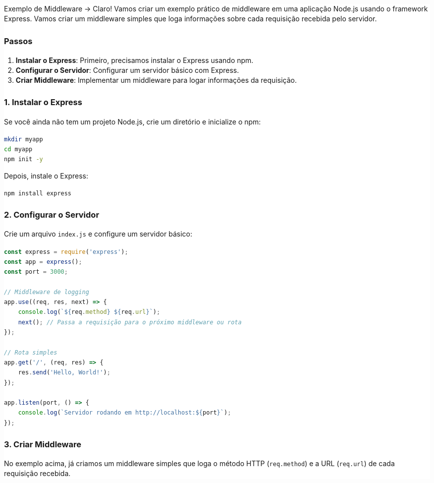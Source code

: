 Exemplo de  Middleware -> 
Claro! Vamos criar um exemplo prático de middleware em uma aplicação Node.js usando o framework Express. Vamos criar um middleware simples que loga informações sobre cada requisição recebida pelo servidor.

### Passos

1. **Instalar o Express**: Primeiro, precisamos instalar o Express usando npm.
2. **Configurar o Servidor**: Configurar um servidor básico com Express.
3. **Criar Middleware**: Implementar um middleware para logar informações da requisição.

### 1. Instalar o Express

Se você ainda não tem um projeto Node.js, crie um diretório e inicialize o npm:

```bash
mkdir myapp
cd myapp
npm init -y
```

Depois, instale o Express:

```bash
npm install express
```

### 2. Configurar o Servidor

Crie um arquivo `index.js` e configure um servidor básico:

```javascript
const express = require('express');
const app = express();
const port = 3000;

// Middleware de logging
app.use((req, res, next) => {
    console.log(`${req.method} ${req.url}`);
    next(); // Passa a requisição para o próximo middleware ou rota
});

// Rota simples
app.get('/', (req, res) => {
    res.send('Hello, World!');
});

app.listen(port, () => {
    console.log(`Servidor rodando em http://localhost:${port}`);
});
```

### 3. Criar Middleware

No exemplo acima, já criamos um middleware simples que loga o método HTTP (`req.method`) e a URL (`req.url`) de cada requisição recebida.
